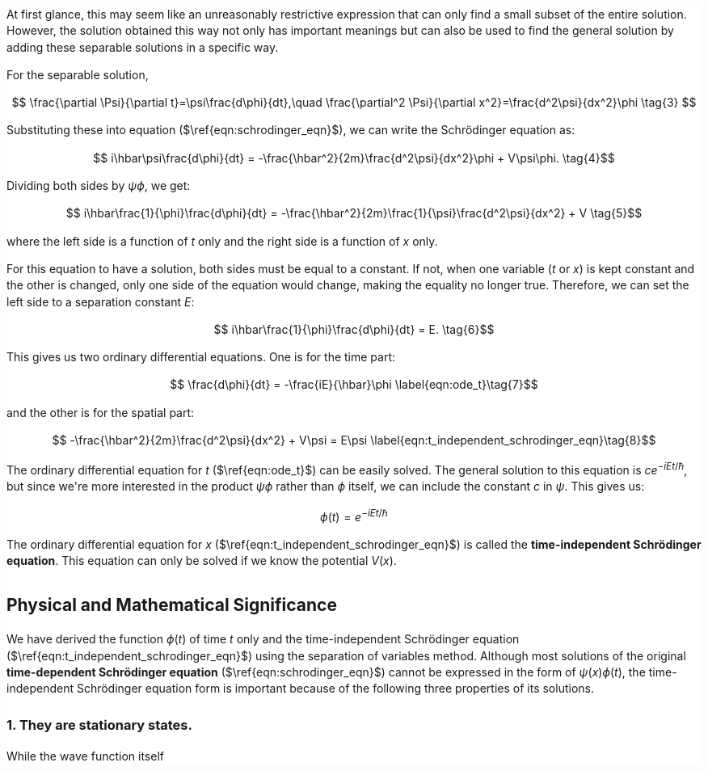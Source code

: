 At first glance, this may seem like an unreasonably restrictive expression that can only find a small subset of the entire solution. However, the solution obtained this way not only has important meanings but can also be used to find the general solution by adding these separable solutions in a specific way.

For the separable solution,

$$ \frac{\partial \Psi}{\partial t}=\psi\frac{d\phi}{dt},\quad \frac{\partial^2 \Psi}{\partial x^2}=\frac{d^2\psi}{dx^2}\phi \tag{3} $$

Substituting these into equation ($\ref{eqn:schrodinger_eqn}$), we can write the Schrödinger equation as:

$$ i\hbar\psi\frac{d\phi}{dt} = -\frac{\hbar^2}{2m}\frac{d^2\psi}{dx^2}\phi + V\psi\phi. \tag{4}$$

Dividing both sides by $\psi\phi$, we get:

$$ i\hbar\frac{1}{\phi}\frac{d\phi}{dt} = -\frac{\hbar^2}{2m}\frac{1}{\psi}\frac{d^2\psi}{dx^2} + V \tag{5}$$

where the left side is a function of $t$ only and the right side is a function of $x$ only.

For this equation to have a solution, both sides must be equal to a constant. If not, when one variable ($t$ or $x$) is kept constant and the other is changed, only one side of the equation would change, making the equality no longer true. Therefore, we can set the left side to a separation constant $E$:

$$ i\hbar\frac{1}{\phi}\frac{d\phi}{dt} = E. \tag{6}$$

This gives us two ordinary differential equations. One is for the time part:

$$ \frac{d\phi}{dt} = -\frac{iE}{\hbar}\phi \label{eqn:ode_t}\tag{7}$$

and the other is for the spatial part:

$$ -\frac{\hbar^2}{2m}\frac{d^2\psi}{dx^2} + V\psi = E\psi \label{eqn:t_independent_schrodinger_eqn}\tag{8}$$

The ordinary differential equation for $t$ ($\ref{eqn:ode_t}$) can be easily solved. The general solution to this equation is $ce^{-iEt/\hbar}$, but since we're more interested in the product $\psi\phi$ rather than $\phi$ itself, we can include the constant $c$ in $\psi$. This gives us:

$$ \phi(t) = e^{-iEt/\hbar} \tag{9}$$

The ordinary differential equation for $x$ ($\ref{eqn:t_independent_schrodinger_eqn}$) is called the **time-independent Schrödinger equation**. This equation can only be solved if we know the potential $V(x)$.

## Physical and Mathematical Significance
We have derived the function $\phi(t)$ of time $t$ only and the time-independent Schrödinger equation ($\ref{eqn:t_independent_schrodinger_eqn}$) using the separation of variables method. Although most solutions of the original **time-dependent Schrödinger equation** ($\ref{eqn:schrodinger_eqn}$) cannot be expressed in the form of $\psi(x)\phi(t)$, the time-independent Schrödinger equation form is important because of the following three properties of its solutions.

### 1. They are stationary states.
While the wave function itself
